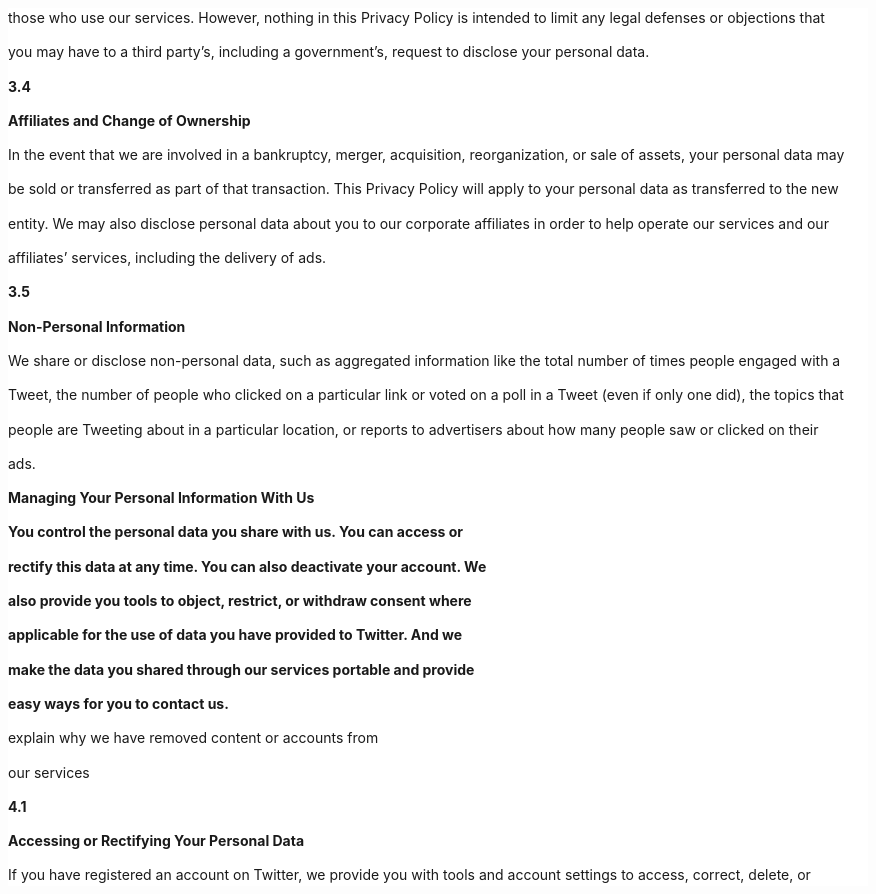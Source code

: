 those who use our services. However, nothing in this Privacy Policy is intended to limit any legal defenses or objections that

you may have to a third party’s, including a government’s, request to disclose your personal data.

**3.4**

**Affiliates and Change of Ownership**

In the event that we are involved in a bankruptcy, merger, acquisition, reorganization, or sale of assets, your personal data may

be sold or transferred as part of that transaction. This Privacy Policy will apply to your personal data as transferred to the new

entity. We may also disclose personal data about you to our corporate affiliates in order to help operate our services and our

affiliates’ services, including the delivery of ads.

 

**3.5**

**Non-Personal Information**

We share or disclose non-personal data, such as aggregated information like the total number of times people engaged with a

Tweet, the number of people who clicked on a particular link or voted on a poll in a Tweet (even if only one did), the topics that

people are Tweeting about in a particular location, or reports to advertisers about how many people saw or clicked on their

ads.

 

 

**Managing Your Personal Information With Us**

**You control the personal data you share with us. You can access or**

**rectify this data at any time. You can also deactivate your account. We**

**also provide you tools to object, restrict, or withdraw consent where**

**applicable for the use of data you have provided to Twitter. And we**

**make the data you shared through our services portable and provide**

**easy ways for you to contact us.**

explain why we have removed content or accounts from

our services

**4.1**

**Accessing or Rectifying Your Personal Data**

If you have registered an account on Twitter, we provide you with tools and account settings to access, correct, delete, or
